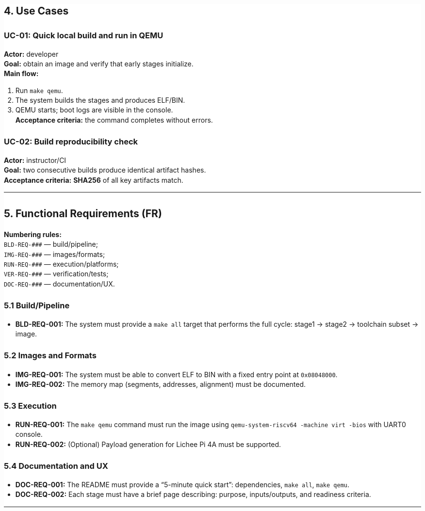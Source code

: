 
## 4. Use Cases

### UC-01: Quick local build and run in QEMU
**Actor:** developer  
**Goal:** obtain an image and verify that early stages initialize.  
**Main flow:**
1. Run `make qemu`.  
2. The system builds the stages and produces ELF/BIN.  
3. QEMU starts; boot logs are visible in the console.  
**Acceptance criteria:** the command completes without errors.

### UC-02: Build reproducibility check
**Actor:** instructor/CI  
**Goal:** two consecutive builds produce identical artifact hashes.  
**Acceptance criteria:** **SHA256** of all key artifacts match.

---

## 5. Functional Requirements (FR)

**Numbering rules:**  
`BLD-REQ-###` — build/pipeline;  
`IMG-REQ-###` — images/formats;  
`RUN-REQ-###` — execution/platforms;  
`VER-REQ-###` — verification/tests;  
`DOC-REQ-###` — documentation/UX.

### 5.1 Build/Pipeline
- **BLD-REQ-001:** The system must provide a `make all` target that performs the full cycle: stage1 → stage2 → toolchain subset → image.

### 5.2 Images and Formats
- **IMG-REQ-001:** The system must be able to convert ELF to BIN with a fixed entry point at `0x08048000`.
- **IMG-REQ-002:** The memory map (segments, addresses, alignment) must be documented.

### 5.3 Execution
- **RUN-REQ-001:** The `make qemu` command must run the image using `qemu-system-riscv64 -machine virt -bios` with UART0 console.
- **RUN-REQ-002:** (Optional) Payload generation for Lichee Pi 4A must be supported.

### 5.4 Documentation and UX
- **DOC-REQ-001:** The README must provide a “5-minute quick start”: dependencies, `make all`, `make qemu`.
- **DOC-REQ-002:** Each stage must have a brief page describing: purpose, inputs/outputs, and readiness criteria.

---
